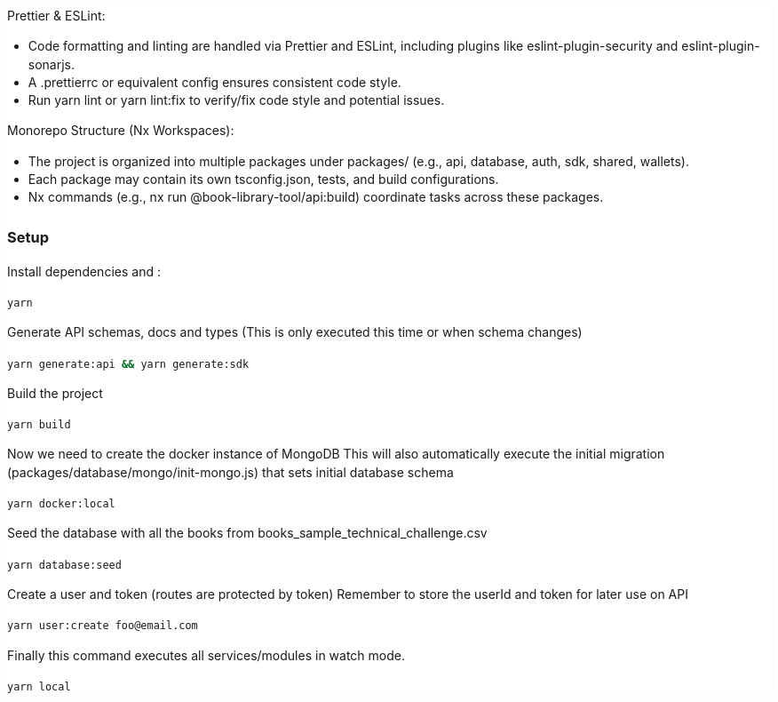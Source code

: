 Prettier & ESLint:

- Code formatting and linting are handled via Prettier and ESLint, including plugins like eslint-plugin-security and eslint-plugin-sonarjs.
- A .prettierrc or equivalent config ensures consistent code style.
- Run yarn lint or yarn lint:fix to verify/fix code style and potential issues.

Monorepo Structure (Nx Workspaces):

- The project is organized into multiple packages under packages/ (e.g., api, database, auth, sdk, shared, wallets).
- Each package may contain its own tsconfig.json, tests, and build configurations.
- Nx commands (e.g., nx run @book-library-tool/api:build) coordinate tasks across these packages.

### Setup

Install dependencies and :

```sh
yarn

```

Generate API schemas, docs and types (This is only executed this time or when schema changes)

```sh
yarn generate:api && yarn generate:sdk
```

Build the project

```sh
yarn build
```

Now we need to create the docker instance of MongoDB
This will also automatically execute the initial migration (packages/database/mongo/init-mongo.js)
that sets initial database schema

```sh
yarn docker:local
```

Seed the database with all the books from books_sample_technical_challenge.csv

```sh
yarn database:seed
```

Create a user and token (routes are protected by token)
Remember to store the userId and token for later use on API

```sh
yarn user:create foo@email.com
```

Finally this command executes all services/modules in watch mode.

```sh
yarn local
```
